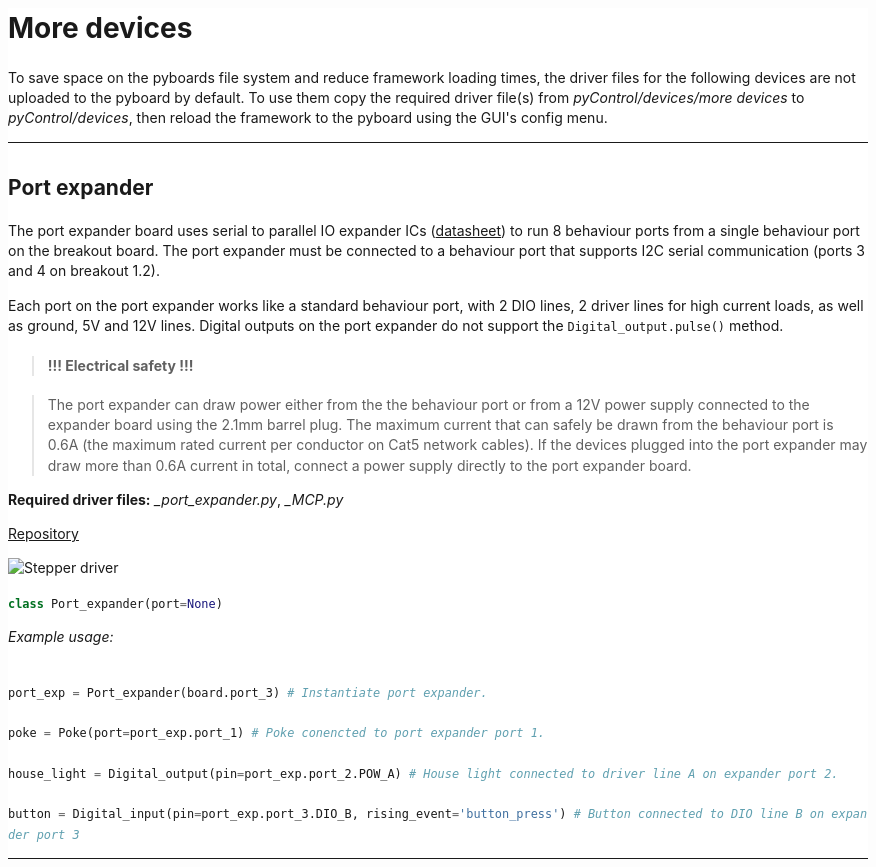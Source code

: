 
# More devices

To save space on the pyboards file system and reduce framework loading times, the driver files for the following devices are not uploaded to the pyboard by default.  To use them copy the required driver file(s) from *pyControl/devices/more devices* to *pyControl/devices*, then reload the framework to the pyboard using the GUI's config menu.

---

## Port expander

The port expander board uses serial to parallel IO expander ICs ([datasheet](http://ww1.microchip.com/downloads/en/DeviceDoc/20001952C.pdf)) to run 8 behaviour ports from a single behaviour port on the breakout board.  The port expander must be connected to a behaviour port that supports I2C serial communication (ports 3 and 4 on breakout 1.2).

Each port on the port expander works like a standard behaviour port, with 2 DIO lines, 2 driver lines for high current loads, as well as ground, 5V and 12V lines.  Digital outputs on the port expander do not support the `Digital_output.pulse()` method.


> #### !!! Electrical safety !!!

> The port expander can draw power either from the the behaviour port or from a 12V power supply connected to the expander board using the 2.1mm barrel plug.  The maximum current that can safely be drawn from the behaviour port is 0.6A (the maximum rated current per conductor on Cat5 network cables).  If the devices plugged into the port expander may draw more than 0.6A current in total, connect a power supply directly to the port expander board.


**Required driver files:** *_port_expander.py*, *_MCP.py*

[Repository](https://github.com/pyControl/hardware/tree/master/Port_expander)

![Stepper driver](../media/hardware/port_expander_photo.jpg)

```python 
class Port_expander(port=None)
```

*Example usage:*

```python

port_exp = Port_expander(board.port_3) # Instantiate port expander.

poke = Poke(port=port_exp.port_1) # Poke conencted to port expander port 1.

house_light = Digital_output(pin=port_exp.port_2.POW_A) # House light connected to driver line A on expander port 2.

button = Digital_input(pin=port_exp.port_3.DIO_B, rising_event='button_press') # Button connected to DIO line B on expander port 3 
```

---